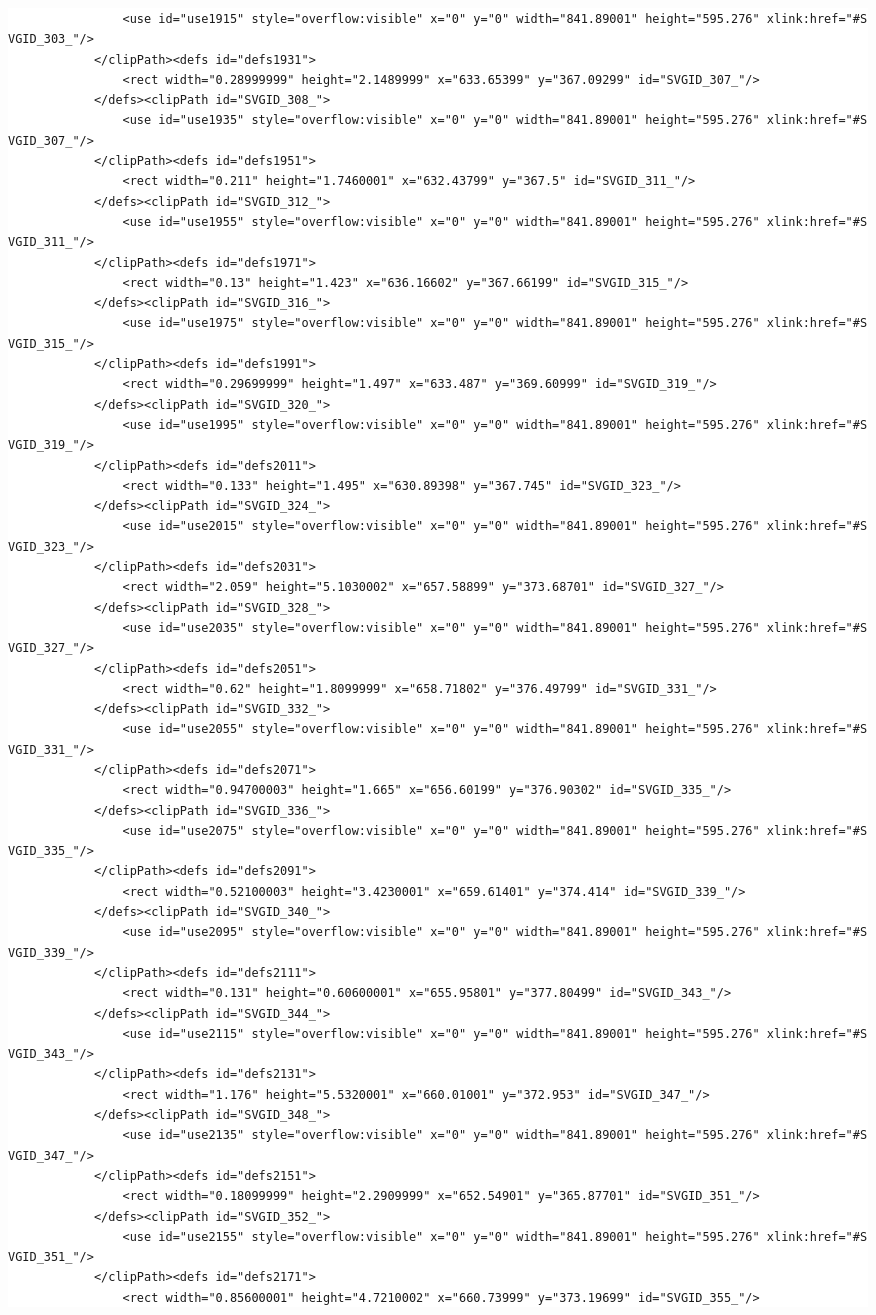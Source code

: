                     <use id="use1915" style="overflow:visible" x="0" y="0" width="841.89001" height="595.276" xlink:href="#SVGID_303_"/>
                </clipPath><defs id="defs1931">
                    <rect width="0.28999999" height="2.1489999" x="633.65399" y="367.09299" id="SVGID_307_"/>
                </defs><clipPath id="SVGID_308_">
                    <use id="use1935" style="overflow:visible" x="0" y="0" width="841.89001" height="595.276" xlink:href="#SVGID_307_"/>
                </clipPath><defs id="defs1951">
                    <rect width="0.211" height="1.7460001" x="632.43799" y="367.5" id="SVGID_311_"/>
                </defs><clipPath id="SVGID_312_">
                    <use id="use1955" style="overflow:visible" x="0" y="0" width="841.89001" height="595.276" xlink:href="#SVGID_311_"/>
                </clipPath><defs id="defs1971">
                    <rect width="0.13" height="1.423" x="636.16602" y="367.66199" id="SVGID_315_"/>
                </defs><clipPath id="SVGID_316_">
                    <use id="use1975" style="overflow:visible" x="0" y="0" width="841.89001" height="595.276" xlink:href="#SVGID_315_"/>
                </clipPath><defs id="defs1991">
                    <rect width="0.29699999" height="1.497" x="633.487" y="369.60999" id="SVGID_319_"/>
                </defs><clipPath id="SVGID_320_">
                    <use id="use1995" style="overflow:visible" x="0" y="0" width="841.89001" height="595.276" xlink:href="#SVGID_319_"/>
                </clipPath><defs id="defs2011">
                    <rect width="0.133" height="1.495" x="630.89398" y="367.745" id="SVGID_323_"/>
                </defs><clipPath id="SVGID_324_">
                    <use id="use2015" style="overflow:visible" x="0" y="0" width="841.89001" height="595.276" xlink:href="#SVGID_323_"/>
                </clipPath><defs id="defs2031">
                    <rect width="2.059" height="5.1030002" x="657.58899" y="373.68701" id="SVGID_327_"/>
                </defs><clipPath id="SVGID_328_">
                    <use id="use2035" style="overflow:visible" x="0" y="0" width="841.89001" height="595.276" xlink:href="#SVGID_327_"/>
                </clipPath><defs id="defs2051">
                    <rect width="0.62" height="1.8099999" x="658.71802" y="376.49799" id="SVGID_331_"/>
                </defs><clipPath id="SVGID_332_">
                    <use id="use2055" style="overflow:visible" x="0" y="0" width="841.89001" height="595.276" xlink:href="#SVGID_331_"/>
                </clipPath><defs id="defs2071">
                    <rect width="0.94700003" height="1.665" x="656.60199" y="376.90302" id="SVGID_335_"/>
                </defs><clipPath id="SVGID_336_">
                    <use id="use2075" style="overflow:visible" x="0" y="0" width="841.89001" height="595.276" xlink:href="#SVGID_335_"/>
                </clipPath><defs id="defs2091">
                    <rect width="0.52100003" height="3.4230001" x="659.61401" y="374.414" id="SVGID_339_"/>
                </defs><clipPath id="SVGID_340_">
                    <use id="use2095" style="overflow:visible" x="0" y="0" width="841.89001" height="595.276" xlink:href="#SVGID_339_"/>
                </clipPath><defs id="defs2111">
                    <rect width="0.131" height="0.60600001" x="655.95801" y="377.80499" id="SVGID_343_"/>
                </defs><clipPath id="SVGID_344_">
                    <use id="use2115" style="overflow:visible" x="0" y="0" width="841.89001" height="595.276" xlink:href="#SVGID_343_"/>
                </clipPath><defs id="defs2131">
                    <rect width="1.176" height="5.5320001" x="660.01001" y="372.953" id="SVGID_347_"/>
                </defs><clipPath id="SVGID_348_">
                    <use id="use2135" style="overflow:visible" x="0" y="0" width="841.89001" height="595.276" xlink:href="#SVGID_347_"/>
                </clipPath><defs id="defs2151">
                    <rect width="0.18099999" height="2.2909999" x="652.54901" y="365.87701" id="SVGID_351_"/>
                </defs><clipPath id="SVGID_352_">
                    <use id="use2155" style="overflow:visible" x="0" y="0" width="841.89001" height="595.276" xlink:href="#SVGID_351_"/>
                </clipPath><defs id="defs2171">
                    <rect width="0.85600001" height="4.7210002" x="660.73999" y="373.19699" id="SVGID_355_"/>